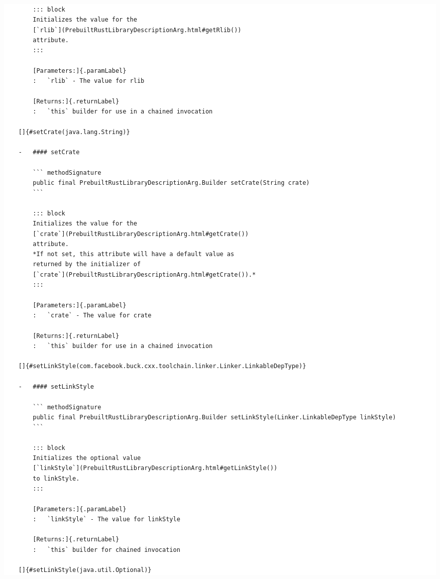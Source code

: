             ::: block
            Initializes the value for the
            [`rlib`](PrebuiltRustLibraryDescriptionArg.html#getRlib())
            attribute.
            :::

            [Parameters:]{.paramLabel}
            :   `rlib` - The value for rlib

            [Returns:]{.returnLabel}
            :   `this` builder for use in a chained invocation

        []{#setCrate(java.lang.String)}

        -   #### setCrate

            ``` methodSignature
            public final PrebuiltRustLibraryDescriptionArg.Builder setCrate​(String crate)
            ```

            ::: block
            Initializes the value for the
            [`crate`](PrebuiltRustLibraryDescriptionArg.html#getCrate())
            attribute.
            *If not set, this attribute will have a default value as
            returned by the initializer of
            [`crate`](PrebuiltRustLibraryDescriptionArg.html#getCrate()).*
            :::

            [Parameters:]{.paramLabel}
            :   `crate` - The value for crate

            [Returns:]{.returnLabel}
            :   `this` builder for use in a chained invocation

        []{#setLinkStyle(com.facebook.buck.cxx.toolchain.linker.Linker.LinkableDepType)}

        -   #### setLinkStyle

            ``` methodSignature
            public final PrebuiltRustLibraryDescriptionArg.Builder setLinkStyle​(Linker.LinkableDepType linkStyle)
            ```

            ::: block
            Initializes the optional value
            [`linkStyle`](PrebuiltRustLibraryDescriptionArg.html#getLinkStyle())
            to linkStyle.
            :::

            [Parameters:]{.paramLabel}
            :   `linkStyle` - The value for linkStyle

            [Returns:]{.returnLabel}
            :   `this` builder for chained invocation

        []{#setLinkStyle(java.util.Optional)}
